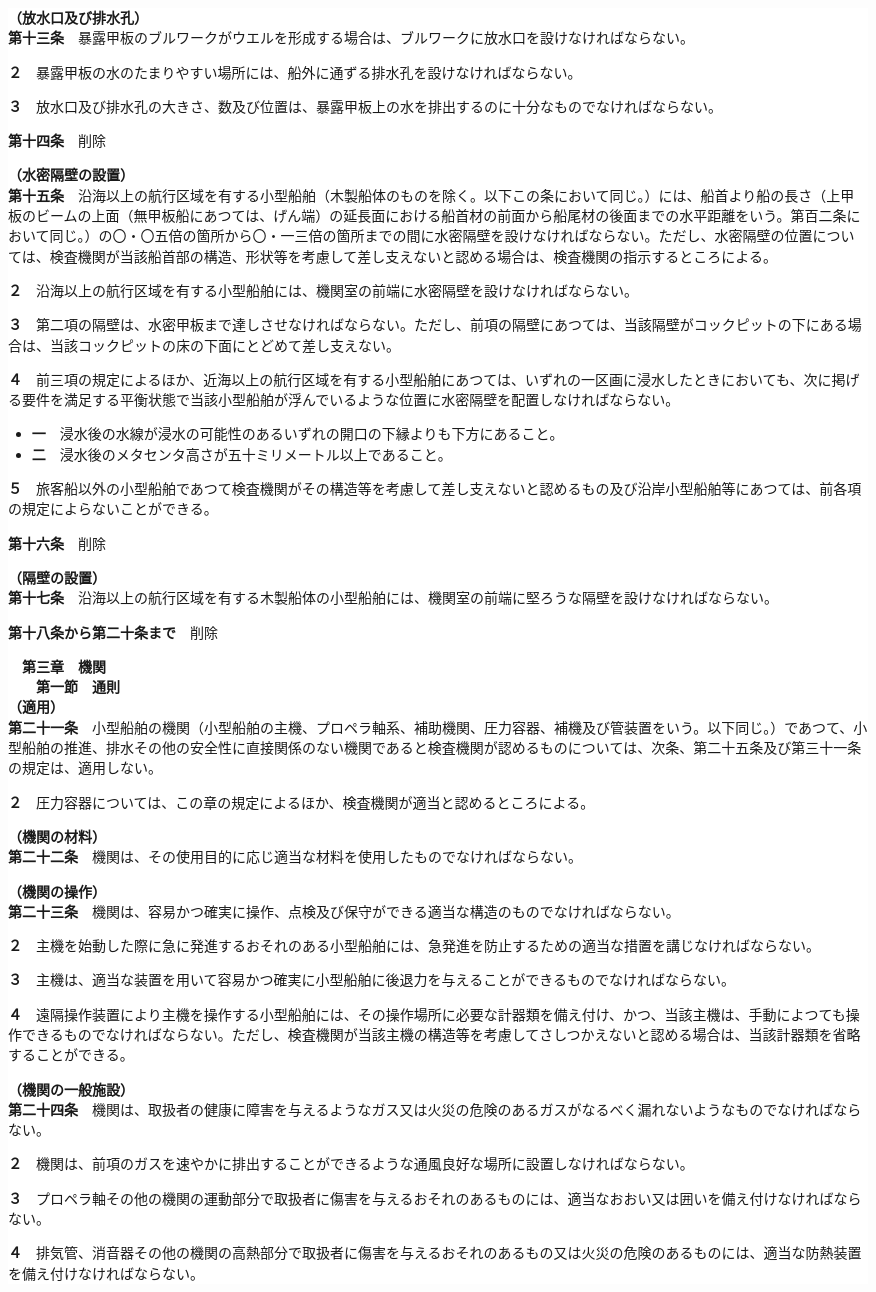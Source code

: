 **（放水口及び排水孔）**  
**第十三条**　暴露甲板のブルワークがウエルを形成する場合は、ブルワークに放水口を設けなければならない。  
  
**２**　暴露甲板の水のたまりやすい場所には、船外に通ずる排水孔を設けなければならない。  
  
**３**　放水口及び排水孔の大きさ、数及び位置は、暴露甲板上の水を排出するのに十分なものでなければならない。  
  
**第十四条**　削除  
  
**（水密隔壁の設置）**  
**第十五条**　沿海以上の航行区域を有する小型船舶（木製船体のものを除く。以下この条において同じ。）には、船首より船の長さ（上甲板のビームの上面（無甲板船にあつては、げん端）の延長面における船首材の前面から船尾材の後面までの水平距離をいう。第百二条において同じ。）の〇・〇五倍の箇所から〇・一三倍の箇所までの間に水密隔壁を設けなければならない。ただし、水密隔壁の位置については、検査機関が当該船首部の構造、形状等を考慮して差し支えないと認める場合は、検査機関の指示するところによる。  
  
**２**　沿海以上の航行区域を有する小型船舶には、機関室の前端に水密隔壁を設けなければならない。  
  
**３**　第二項の隔壁は、水密甲板まで達しさせなければならない。ただし、前項の隔壁にあつては、当該隔壁がコックピットの下にある場合は、当該コックピットの床の下面にとどめて差し支えない。  
  
**４**　前三項の規定によるほか、近海以上の航行区域を有する小型船舶にあつては、いずれの一区画に浸水したときにおいても、次に掲げる要件を満足する平衡状態で当該小型船舶が浮んでいるような位置に水密隔壁を配置しなければならない。  
* **一**　浸水後の水線が浸水の可能性のあるいずれの開口の下縁よりも下方にあること。  
* **二**　浸水後のメタセンタ高さが五十ミリメートル以上であること。  
  
**５**　旅客船以外の小型船舶であつて検査機関がその構造等を考慮して差し支えないと認めるもの及び沿岸小型船舶等にあつては、前各項の規定によらないことができる。  
  
**第十六条**　削除  
  
**（隔壁の設置）**  
**第十七条**　沿海以上の航行区域を有する木製船体の小型船舶には、機関室の前端に堅ろうな隔壁を設けなければならない。  
  
**第十八条から第二十条まで**　削除  
  
&emsp;**第三章　機関**  
&emsp;&emsp;**第一節　通則**  
**（適用）**  
**第二十一条**　小型船舶の機関（小型船舶の主機、プロペラ軸系、補助機関、圧力容器、補機及び管装置をいう。以下同じ。）であつて、小型船舶の推進、排水その他の安全性に直接関係のない機関であると検査機関が認めるものについては、次条、第二十五条及び第三十一条の規定は、適用しない。  
  
**２**　圧力容器については、この章の規定によるほか、検査機関が適当と認めるところによる。  
  
**（機関の材料）**  
**第二十二条**　機関は、その使用目的に応じ適当な材料を使用したものでなければならない。  
  
**（機関の操作）**  
**第二十三条**　機関は、容易かつ確実に操作、点検及び保守ができる適当な構造のものでなければならない。  
  
**２**　主機を始動した際に急に発進するおそれのある小型船舶には、急発進を防止するための適当な措置を講じなければならない。  
  
**３**　主機は、適当な装置を用いて容易かつ確実に小型船舶に後退力を与えることができるものでなければならない。  
  
**４**　遠隔操作装置により主機を操作する小型船舶には、その操作場所に必要な計器類を備え付け、かつ、当該主機は、手動によつても操作できるものでなければならない。ただし、検査機関が当該主機の構造等を考慮してさしつかえないと認める場合は、当該計器類を省略することができる。  
  
**（機関の一般施設）**  
**第二十四条**　機関は、取扱者の健康に障害を与えるようなガス又は火災の危険のあるガスがなるべく漏れないようなものでなければならない。  
  
**２**　機関は、前項のガスを速やかに排出することができるような通風良好な場所に設置しなければならない。  
  
**３**　プロペラ軸その他の機関の運動部分で取扱者に傷害を与えるおそれのあるものには、適当なおおい又は囲いを備え付けなければならない。  
  
**４**　排気管、消音器その他の機関の高熱部分で取扱者に傷害を与えるおそれのあるもの又は火災の危険のあるものには、適当な防熱装置を備え付けなければならない。  
  